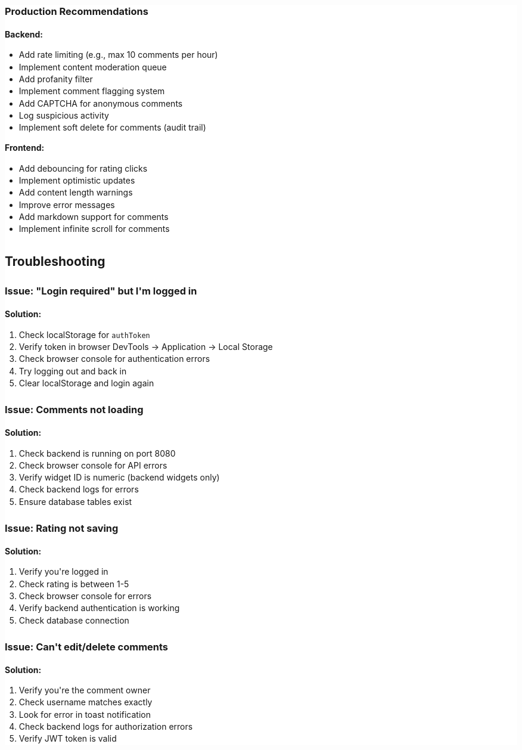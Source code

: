 ### Production Recommendations

**Backend:**
- Add rate limiting (e.g., max 10 comments per hour)
- Implement content moderation queue
- Add profanity filter
- Implement comment flagging system
- Add CAPTCHA for anonymous comments
- Log suspicious activity
- Implement soft delete for comments (audit trail)

**Frontend:**
- Add debouncing for rating clicks
- Implement optimistic updates
- Add content length warnings
- Improve error messages
- Add markdown support for comments
- Implement infinite scroll for comments

## Troubleshooting

### Issue: "Login required" but I'm logged in

**Solution:**
1. Check localStorage for `authToken`
2. Verify token in browser DevTools → Application → Local Storage
3. Check browser console for authentication errors
4. Try logging out and back in
5. Clear localStorage and login again

### Issue: Comments not loading

**Solution:**
1. Check backend is running on port 8080
2. Check browser console for API errors
3. Verify widget ID is numeric (backend widgets only)
4. Check backend logs for errors
5. Ensure database tables exist

### Issue: Rating not saving

**Solution:**
1. Verify you're logged in
2. Check rating is between 1-5
3. Check browser console for errors
4. Verify backend authentication is working
5. Check database connection

### Issue: Can't edit/delete comments

**Solution:**
1. Verify you're the comment owner
2. Check username matches exactly
3. Look for error in toast notification
4. Check backend logs for authorization errors
5. Verify JWT token is valid
